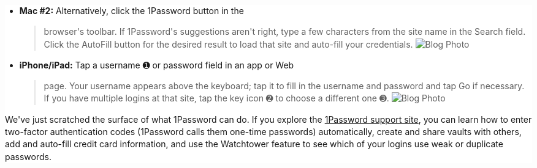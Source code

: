 
-   **Mac #2:** Alternatively, click the 1Password button in the
    > browser's toolbar. If 1Password's suggestions aren't right, type a
    > few characters from the site name in the Search field. Click the
    > AutoFill button for the desired result to load that site and
    > auto-fill your credentials.
    > <img alt="Blog Photo" src="{{ site.site_cdn }}/assets/images/blog/2020/20210202Ge/image10.png" class="img-fluid rounded m-2" width="400" />


-   **iPhone/iPad:** Tap a username ➊ or password field in an app or Web
    > page. Your username appears above the keyboard; tap it to fill in
    > the username and password and tap Go if necessary. If you have
    > multiple logins at that site, tap the key icon ➋ to choose a
    > different one ➌.
    > <img alt="Blog Photo" src="{{ site.site_cdn }}/assets/images/blog/2020/20210202Ge/image11.jpeg" class="img-fluid rounded m-2" width="400" />


We've just scratched the surface of what 1Password can do. If you
explore the [1Password support site](https://support.1password.com/),
you can learn how to enter two-factor authentication codes (1Password
calls them one-time passwords) automatically, create and share vaults
with others, add and auto-fill credit card information, and use the
Watchtower feature to see which of your logins use weak or duplicate
passwords.